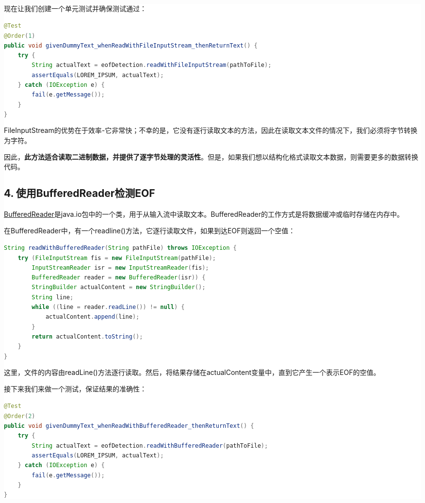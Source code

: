 现在让我们创建一个单元测试并确保测试通过：

```java
@Test
@Order(1)
public void givenDummyText_whenReadWithFileInputStream_thenReturnText() {
    try {
        String actualText = eofDetection.readWithFileInputStream(pathToFile);
        assertEquals(LOREM_IPSUM, actualText);
    } catch (IOException e) {
        fail(e.getMessage());
    }
}
```

FileInputStream的优势在于效率-它非常快；不幸的是，它没有逐行读取文本的方法，因此在读取文本文件的情况下，我们必须将字节转换为字符。

因此，**此方法适合读取二进制数据，并提供了逐字节处理的灵活性**。但是，如果我们想以结构化格式读取文本数据，则需要更多的数据转换代码。

## 4. 使用BufferedReader检测EOF

[BufferedReader](https://www.baeldung.com/java-buffered-reader)是java.io包中的一个类，用于从输入流中读取文本。BufferedReader的工作方式是将数据缓冲或临时存储在内存中。

在BufferedReader中，有一个readline()方法，它逐行读取文件，如果到达EOF则返回一个空值：

```java
String readWithBufferedReader(String pathFile) throws IOException {
    try (FileInputStream fis = new FileInputStream(pathFile);
        InputStreamReader isr = new InputStreamReader(fis);
        BufferedReader reader = new BufferedReader(isr)) {
        StringBuilder actualContent = new StringBuilder();
        String line;
        while ((line = reader.readLine()) != null) {
            actualContent.append(line);
        }
        return actualContent.toString();
    }
}
```

这里，文件的内容由readLine()方法逐行读取。然后，将结果存储在actualContent变量中，直到它产生一个表示EOF的空值。

接下来我们来做一个测试，保证结果的准确性：

```java
@Test
@Order(2)
public void givenDummyText_whenReadWithBufferedReader_thenReturnText() {
    try {
        String actualText = eofDetection.readWithBufferedReader(pathToFile);
        assertEquals(LOREM_IPSUM, actualText);
    } catch (IOException e) {
        fail(e.getMessage());
    }
}
```
